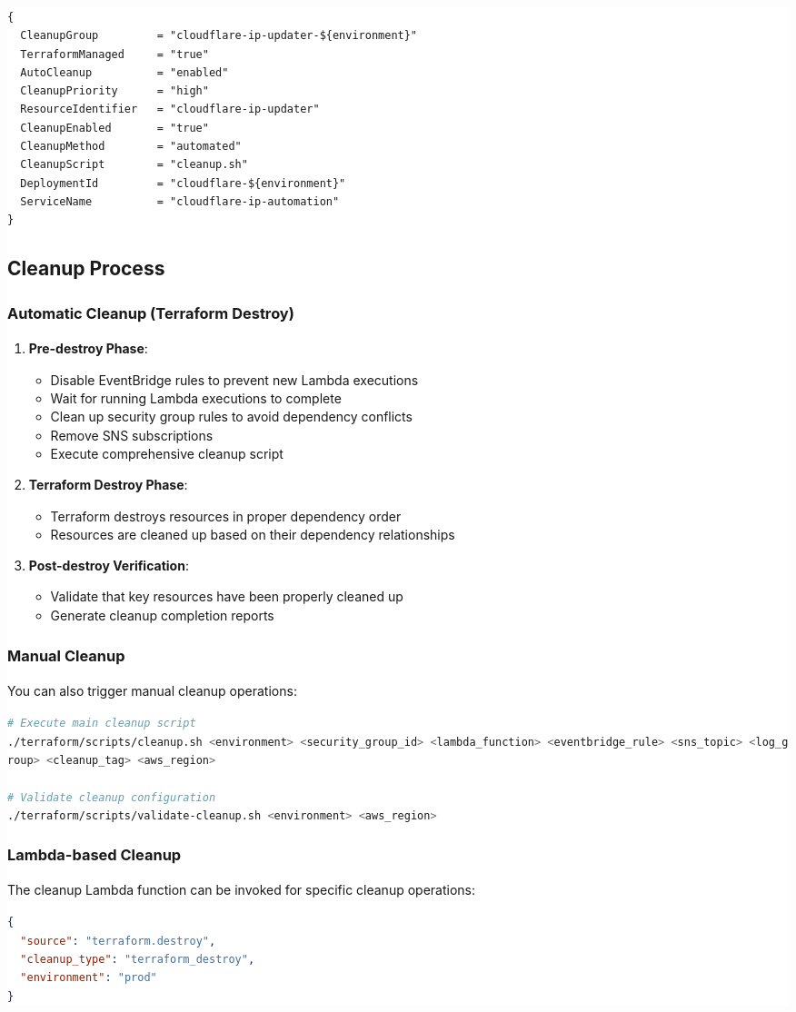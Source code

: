 ```hcl
{
  CleanupGroup         = "cloudflare-ip-updater-${environment}"
  TerraformManaged     = "true"
  AutoCleanup          = "enabled"
  CleanupPriority      = "high"
  ResourceIdentifier   = "cloudflare-ip-updater"
  CleanupEnabled       = "true"
  CleanupMethod        = "automated"
  CleanupScript        = "cleanup.sh"
  DeploymentId         = "cloudflare-${environment}"
  ServiceName          = "cloudflare-ip-automation"
}
```

## Cleanup Process

### Automatic Cleanup (Terraform Destroy)

1. **Pre-destroy Phase**:
   - Disable EventBridge rules to prevent new Lambda executions
   - Wait for running Lambda executions to complete
   - Clean up security group rules to avoid dependency conflicts
   - Remove SNS subscriptions
   - Execute comprehensive cleanup script

2. **Terraform Destroy Phase**:
   - Terraform destroys resources in proper dependency order
   - Resources are cleaned up based on their dependency relationships

3. **Post-destroy Verification**:
   - Validate that key resources have been properly cleaned up
   - Generate cleanup completion reports

### Manual Cleanup

You can also trigger manual cleanup operations:

```bash
# Execute main cleanup script
./terraform/scripts/cleanup.sh <environment> <security_group_id> <lambda_function> <eventbridge_rule> <sns_topic> <log_group> <cleanup_tag> <aws_region>

# Validate cleanup configuration
./terraform/scripts/validate-cleanup.sh <environment> <aws_region>
```

### Lambda-based Cleanup

The cleanup Lambda function can be invoked for specific cleanup operations:

```json
{
  "source": "terraform.destroy",
  "cleanup_type": "terraform_destroy",
  "environment": "prod"
}
```
